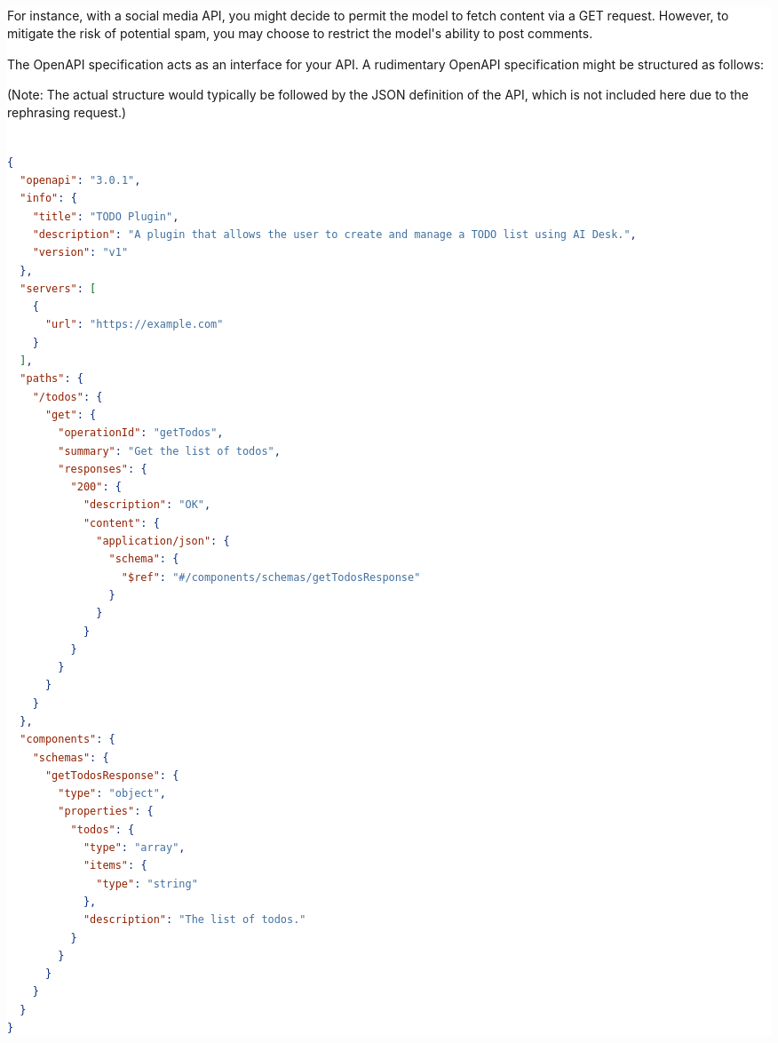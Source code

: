 For instance, with a social media API, you might decide to permit the model to fetch content via a GET request. However, to mitigate the risk of potential spam, you may choose to restrict the model's ability to post comments.

The OpenAPI specification acts as an interface for your API. A rudimentary OpenAPI specification might be structured as follows: 

(Note: The actual structure would typically be followed by the JSON definition of the API, which is not included here due to the rephrasing request.)

``` json

{
  "openapi": "3.0.1",
  "info": {
    "title": "TODO Plugin",
    "description": "A plugin that allows the user to create and manage a TODO list using AI Desk.",
    "version": "v1"
  },
  "servers": [
    {
      "url": "https://example.com"
    }
  ],
  "paths": {
    "/todos": {
      "get": {
        "operationId": "getTodos",
        "summary": "Get the list of todos",
        "responses": {
          "200": {
            "description": "OK",
            "content": {
              "application/json": {
                "schema": {
                  "$ref": "#/components/schemas/getTodosResponse"
                }
              }
            }
          }
        }
      }
    }
  },
  "components": {
    "schemas": {
      "getTodosResponse": {
        "type": "object",
        "properties": {
          "todos": {
            "type": "array",
            "items": {
              "type": "string"
            },
            "description": "The list of todos."
          }
        }
      }
    }
  }
}

```
